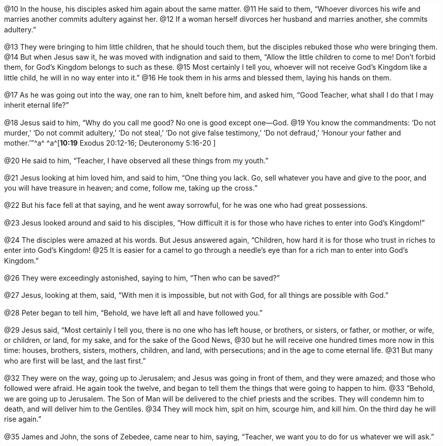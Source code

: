 @10 In the house, his disciples asked him again about the same matter. @11 He said to them, “Whoever divorces his wife and marries another commits adultery against her. @12 If a woman herself divorces her husband and marries another, she commits adultery.” 

@13 They were bringing to him little children, that he should touch them, but the disciples rebuked those who were bringing them. @14 But when Jesus saw it, he was moved with indignation and said to them, “Allow the little children to come to me! Don’t forbid them, for God’s Kingdom belongs to such as these. @15 Most certainly I tell you, whoever will not receive God’s Kingdom like a little child, he will in no way enter into it.” @16 He took them in his arms and blessed them, laying his hands on them. 

@17 As he was going out into the way, one ran to him, knelt before him, and asked him, “Good Teacher, what shall I do that I may inherit eternal life?” 

@18 Jesus said to him, “Why do you call me good? No one is good except one—God. @19 You know the commandments: ‘Do not murder,’ ‘Do not commit adultery,’ ‘Do not steal,’ ‘Do not give false testimony,’ ‘Do not defraud,’ ‘Honour your father and mother.’”^a^ 
^a^[**10:19** Exodus 20:12-16; Deuteronomy 5:16-20 ]

@20 He said to him, “Teacher, I have observed all these things from my youth.” 

@21 Jesus looking at him loved him, and said to him, “One thing you lack. Go, sell whatever you have and give to the poor, and you will have treasure in heaven; and come, follow me, taking up the cross.” 

@22 But his face fell at that saying, and he went away sorrowful, for he was one who had great possessions. 

@23 Jesus looked around and said to his disciples, “How difficult it is for those who have riches to enter into God’s Kingdom!” 

@24 The disciples were amazed at his words. But Jesus answered again, “Children, how hard it is for those who trust in riches to enter into God’s Kingdom! @25 It is easier for a camel to go through a needle’s eye than for a rich man to enter into God’s Kingdom.” 

@26 They were exceedingly astonished, saying to him, “Then who can be saved?” 

@27 Jesus, looking at them, said, “With men it is impossible, but not with God, for all things are possible with God.” 

@28 Peter began to tell him, “Behold, we have left all and have followed you.” 

@29 Jesus said, “Most certainly I tell you, there is no one who has left house, or brothers, or sisters, or father, or mother, or wife, or children, or land, for my sake, and for the sake of the Good News, @30 but he will receive one hundred times more now in this time: houses, brothers, sisters, mothers, children, and land, with persecutions; and in the age to come eternal life. @31 But many who are first will be last, and the last first.” 

@32 They were on the way, going up to Jerusalem; and Jesus was going in front of them, and they were amazed; and those who followed were afraid. He again took the twelve, and began to tell them the things that were going to happen to him. @33 “Behold, we are going up to Jerusalem. The Son of Man will be delivered to the chief priests and the scribes. They will condemn him to death, and will deliver him to the Gentiles. @34 They will mock him, spit on him, scourge him, and kill him. On the third day he will rise again.” 

@35 James and John, the sons of Zebedee, came near to him, saying, “Teacher, we want you to do for us whatever we will ask.” 
